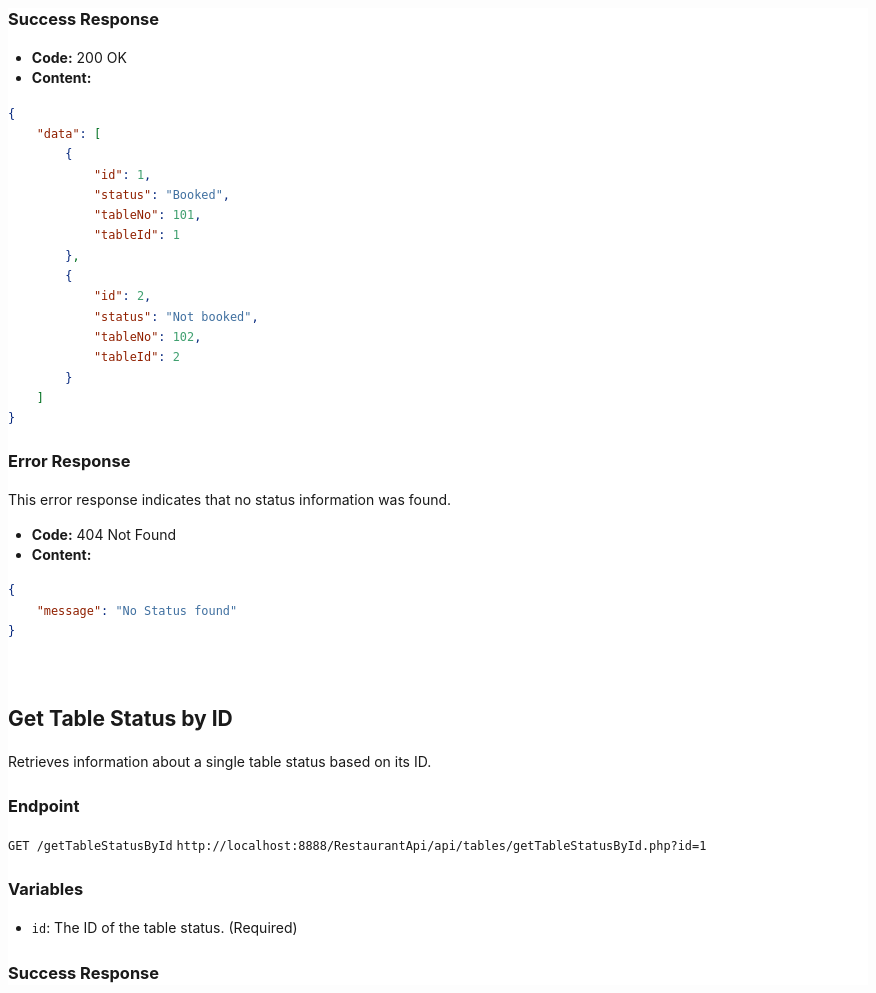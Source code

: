 ### Success Response

- **Code:** 200 OK
- **Content:**

```json
{
    "data": [
        {
            "id": 1,
            "status": "Booked",
            "tableNo": 101,
            "tableId": 1
        },
        {
            "id": 2,
            "status": "Not booked",
            "tableNo": 102,
            "tableId": 2
        }
    ]
}
```

### Error Response

This error response indicates that no status information was found.

- **Code:** 404 Not Found
- **Content:**

```json
{
    "message": "No Status found"
}
```

<br>

## Get Table Status by ID

Retrieves information about a single table status based on its ID.

### Endpoint

`GET /getTableStatusById` `http://localhost:8888/RestaurantApi/api/tables/getTableStatusById.php?id=1`

### Variables

- `id`: The ID of the table status. (Required)

### Success Response
